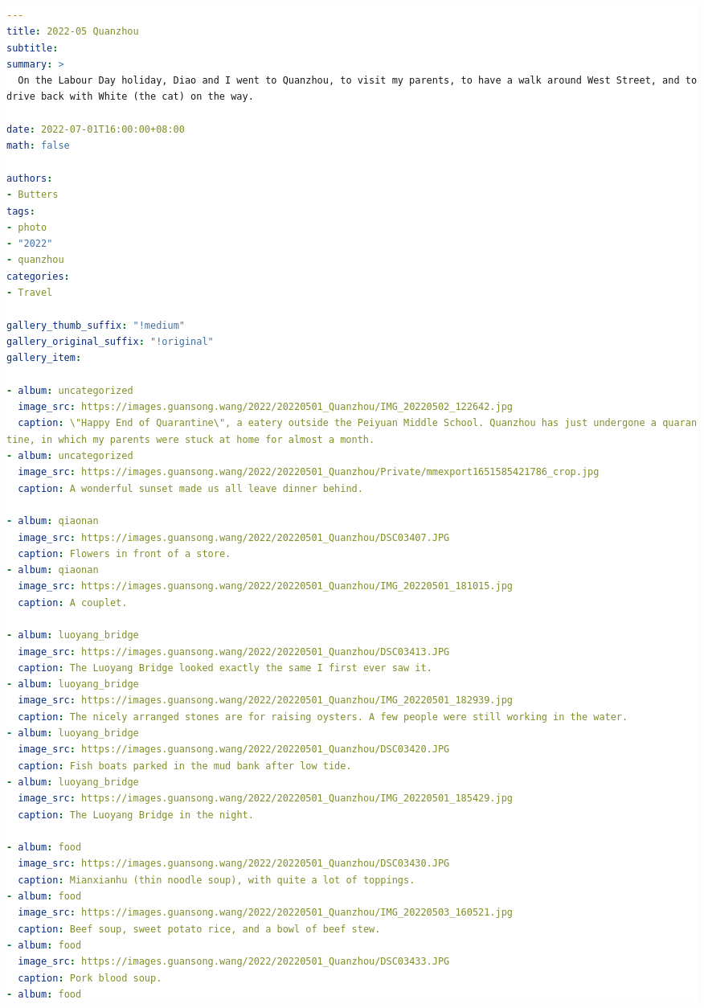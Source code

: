 ```yaml
---
title: 2022-05 Quanzhou
subtitle:
summary: >
  On the Labour Day holiday, Diao and I went to Quanzhou, to visit my parents, to have a walk around West Street, and to drive back with White (the cat) on the way. 

date: 2022-07-01T16:00:00+08:00
math: false

authors:
- Butters
tags:
- photo
- "2022"
- quanzhou
categories:
- Travel

gallery_thumb_suffix: "!medium"
gallery_original_suffix: "!original"
gallery_item:

- album: uncategorized
  image_src: https://images.guansong.wang/2022/20220501_Quanzhou/IMG_20220502_122642.jpg
  caption: \"Happy End of Quarantine\", a eatery outside the Peiyuan Middle School. Quanzhou has just undergone a quarantine, in which my parents were stuck at home for almost a month.
- album: uncategorized
  image_src: https://images.guansong.wang/2022/20220501_Quanzhou/Private/mmexport1651585421786_crop.jpg
  caption: A wonderful sunset made us all leave dinner behind.

- album: qiaonan
  image_src: https://images.guansong.wang/2022/20220501_Quanzhou/DSC03407.JPG
  caption: Flowers in front of a store.
- album: qiaonan
  image_src: https://images.guansong.wang/2022/20220501_Quanzhou/IMG_20220501_181015.jpg
  caption: A couplet.

- album: luoyang_bridge
  image_src: https://images.guansong.wang/2022/20220501_Quanzhou/DSC03413.JPG
  caption: The Luoyang Bridge looked exactly the same I first ever saw it.
- album: luoyang_bridge
  image_src: https://images.guansong.wang/2022/20220501_Quanzhou/IMG_20220501_182939.jpg
  caption: The nicely arranged stones are for raising oysters. A few people were still working in the water.
- album: luoyang_bridge
  image_src: https://images.guansong.wang/2022/20220501_Quanzhou/DSC03420.JPG
  caption: Fish boats parked in the mud bank after low tide.
- album: luoyang_bridge
  image_src: https://images.guansong.wang/2022/20220501_Quanzhou/IMG_20220501_185429.jpg
  caption: The Luoyang Bridge in the night.

- album: food
  image_src: https://images.guansong.wang/2022/20220501_Quanzhou/DSC03430.JPG
  caption: Mianxianhu (thin noodle soup), with quite a lot of toppings.
- album: food
  image_src: https://images.guansong.wang/2022/20220501_Quanzhou/IMG_20220503_160521.jpg
  caption: Beef soup, sweet potato rice, and a bowl of beef stew.
- album: food
  image_src: https://images.guansong.wang/2022/20220501_Quanzhou/DSC03433.JPG
  caption: Pork blood soup.
- album: food
```